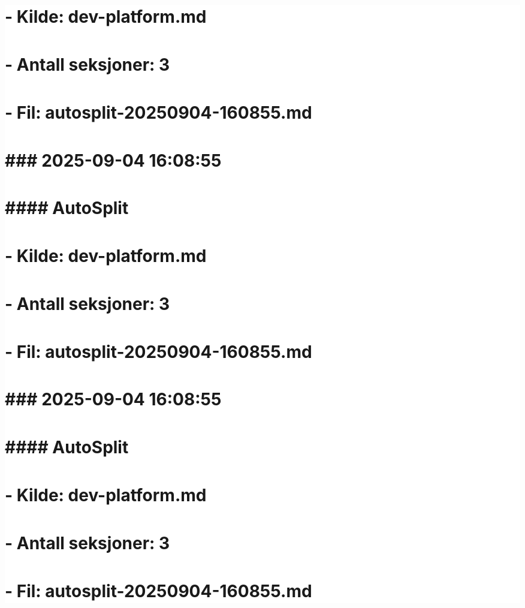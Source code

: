# \- Kilde: dev-platform.md

# \- Antall seksjoner: 3

# \- Fil: autosplit-20250904-160855.md

#

#

#

#

# \### 2025-09-04 16:08:55

# \#### AutoSplit

# \- Kilde: dev-platform.md

# \- Antall seksjoner: 3

# \- Fil: autosplit-20250904-160855.md

#

#

#

#

# \### 2025-09-04 16:08:55

# \#### AutoSplit

# \- Kilde: dev-platform.md

# \- Antall seksjoner: 3

# \- Fil: autosplit-20250904-160855.md
